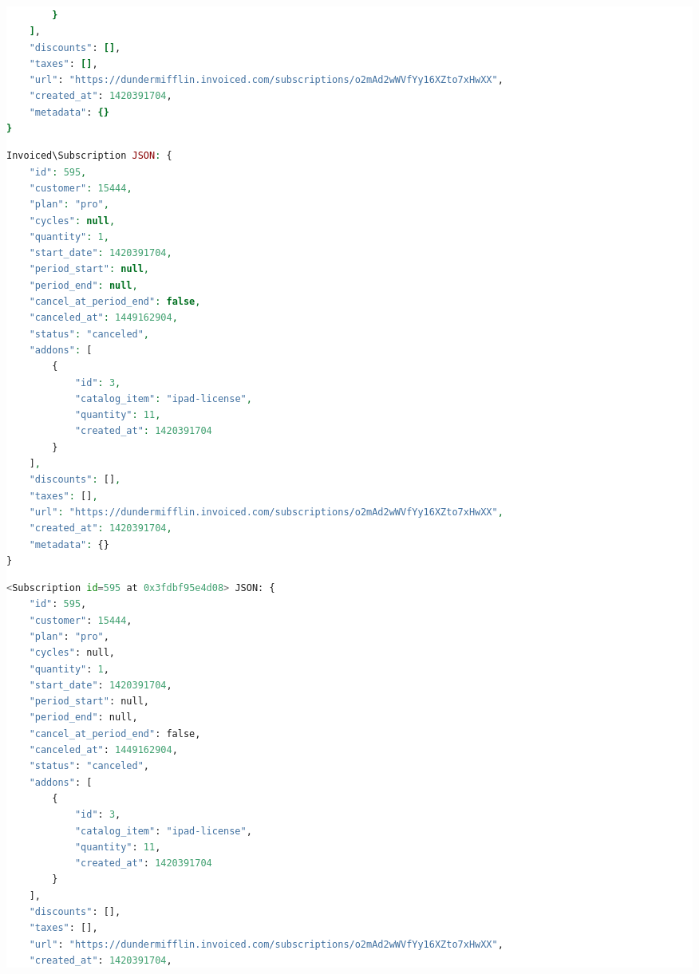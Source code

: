 ```ruby
        }
    ],
    "discounts": [],
    "taxes": [],
    "url": "https://dundermifflin.invoiced.com/subscriptions/o2mAd2wWVfYy16XZto7xHwXX",
    "created_at": 1420391704,
    "metadata": {}
}
```

```php
Invoiced\Subscription JSON: {
    "id": 595,
    "customer": 15444,
    "plan": "pro",
    "cycles": null,
    "quantity": 1,
    "start_date": 1420391704,
    "period_start": null,
    "period_end": null,
    "cancel_at_period_end": false,
    "canceled_at": 1449162904,
    "status": "canceled",
    "addons": [
        {
            "id": 3,
            "catalog_item": "ipad-license",
            "quantity": 11,
            "created_at": 1420391704
        }
    ],
    "discounts": [],
    "taxes": [],
    "url": "https://dundermifflin.invoiced.com/subscriptions/o2mAd2wWVfYy16XZto7xHwXX",
    "created_at": 1420391704,
    "metadata": {}
}
```

```python
<Subscription id=595 at 0x3fdbf95e4d08> JSON: {
    "id": 595,
    "customer": 15444,
    "plan": "pro",
    "cycles": null,
    "quantity": 1,
    "start_date": 1420391704,
    "period_start": null,
    "period_end": null,
    "cancel_at_period_end": false,
    "canceled_at": 1449162904,
    "status": "canceled",
    "addons": [
        {
            "id": 3,
            "catalog_item": "ipad-license",
            "quantity": 11,
            "created_at": 1420391704
        }
    ],
    "discounts": [],
    "taxes": [],
    "url": "https://dundermifflin.invoiced.com/subscriptions/o2mAd2wWVfYy16XZto7xHwXX",
    "created_at": 1420391704,
```